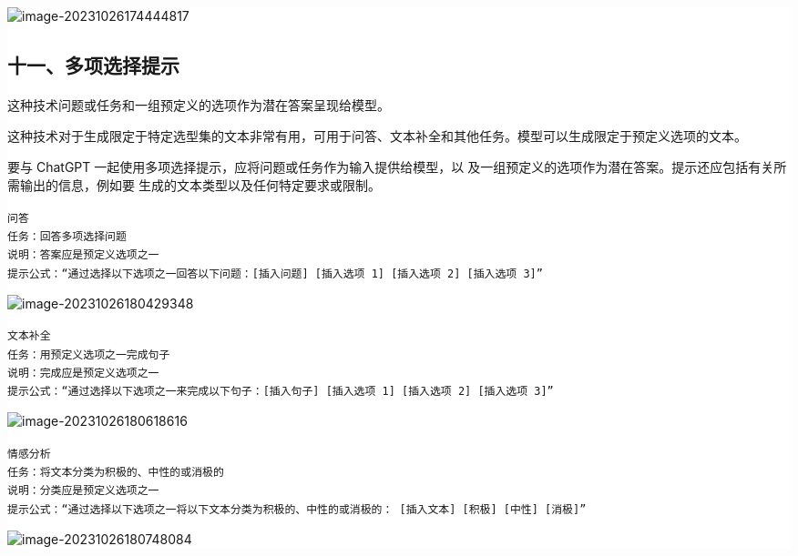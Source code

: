 ![image-20231026174444817](https://raw.githubusercontent.com/XD825/picgo/main/img/202310261744854.png)

## 十一、多项选择提示

这种技术问题或任务和一组预定义的选项作为潜在答案呈现给模型。

这种技术对于生成限定于特定选型集的文本非常有用，可用于问答、文本补全和其他任务。模型可以生成限定于预定义选项的文本。

要与 ChatGPT 一起使用多项选择提示，应将问题或任务作为输入提供给模型，以 及一组预定义的选项作为潜在答案。提示还应包括有关所需输出的信息，例如要 生成的文本类型以及任何特定要求或限制。

```tex
问答 
任务：回答多项选择问题 
说明：答案应是预定义选项之一 
提示公式：“通过选择以下选项之一回答以下问题：[插入问题] [插入选项 1] [插入选项 2] [插入选项 3]”
```

![image-20231026180429348](https://raw.githubusercontent.com/XD825/picgo/main/img/202310261804388.png)

```tex
文本补全 
任务：用预定义选项之一完成句子 
说明：完成应是预定义选项之一 
提示公式：“通过选择以下选项之一来完成以下句子：[插入句子] [插入选项 1] [插入选项 2] [插入选项 3]”
```

![image-20231026180618616](https://raw.githubusercontent.com/XD825/picgo/main/img/202310261806655.png)

```tex
情感分析 
任务：将文本分类为积极的、中性的或消极的 
说明：分类应是预定义选项之一 
提示公式：“通过选择以下选项之一将以下文本分类为积极的、中性的或消极的： [插入文本] [积极] [中性] [消极]”
```

![image-20231026180748084](https://raw.githubusercontent.com/XD825/picgo/main/img/202310261807121.png)

